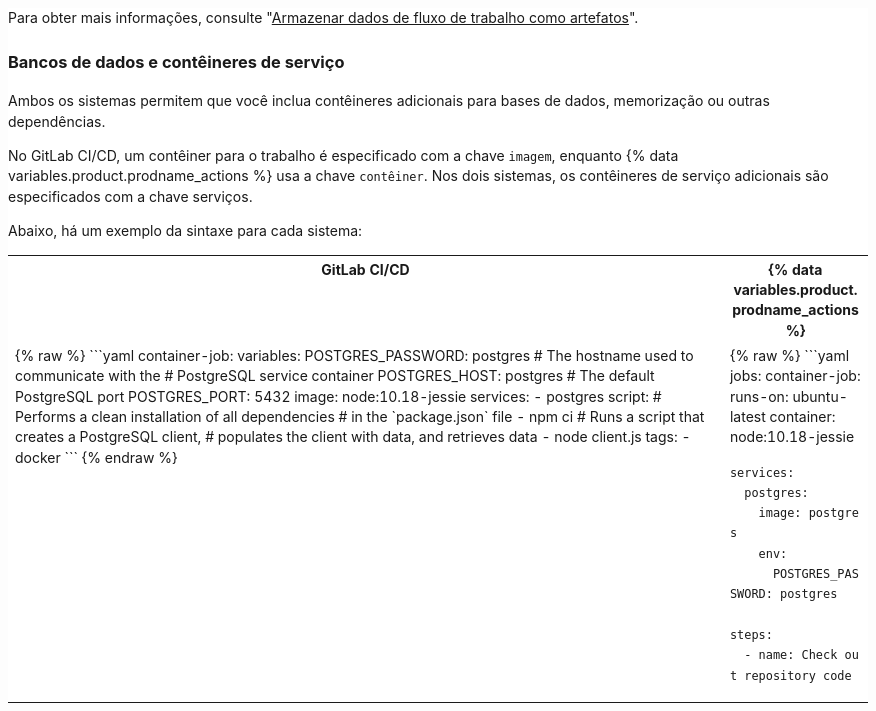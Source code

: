 Para obter mais informações, consulte "[Armazenar dados de fluxo de trabalho como artefatos](/actions/guides/storing-workflow-data-as-artifacts)".

### Bancos de dados e contêineres de serviço

Ambos os sistemas permitem que você inclua contêineres adicionais para bases de dados, memorização ou outras dependências.

No GitLab CI/CD, um contêiner para o trabalho é especificado com a chave `imagem`, enquanto {% data variables.product.prodname_actions %} usa a chave `contêiner`. Nos dois sistemas, os contêineres de serviço adicionais são especificados com a chave </code>serviços.</p>

<p spaces-before="0">Abaixo, há um exemplo da sintaxe para cada sistema:</p>

<table class="d-block">
<tr>
<th>
GitLab CI/CD
</th>
<th>
{% data variables.product.prodname_actions %}
</th>
</tr>
<tr>
<td class="d-table-cell v-align-top">
{% raw %}
```yaml
container-job:
  variables:
    POSTGRES_PASSWORD: postgres
    # The hostname used to communicate with the 
    # PostgreSQL service container
    POSTGRES_HOST: postgres
    # The default PostgreSQL port
    POSTGRES_PORT: 5432
  image: node:10.18-jessie
  services:
    - postgres
  script:
  # Performs a clean installation of all dependencies 
  # in the `package.json` file
   - npm ci
   # Runs a script that creates a PostgreSQL client, 
   # populates the client with data, and retrieves data
   - node client.js
  tags:
    - docker
```
{% endraw %}
</td>
<td class="d-table-cell v-align-top">
{% raw %}
```yaml
jobs:
  container-job:
    runs-on: ubuntu-latest
    container: node:10.18-jessie

    services:
      postgres:
        image: postgres
        env:
          POSTGRES_PASSWORD: postgres

    steps:
      - name: Check out repository code
```
